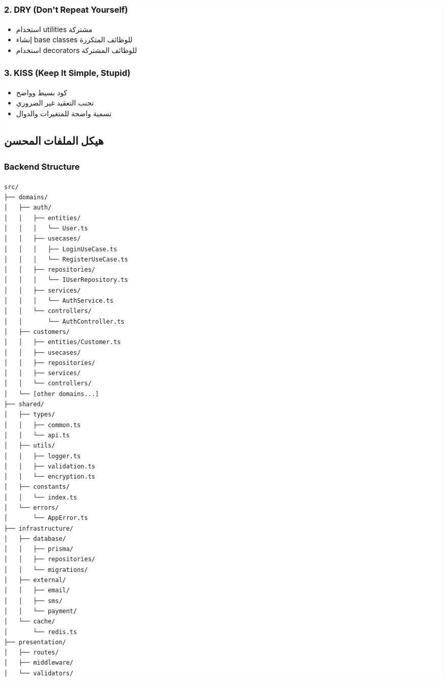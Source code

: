 ### 2. **DRY (Don't Repeat Yourself)**
- استخدام utilities مشتركة
- إنشاء base classes للوظائف المتكررة
- استخدام decorators للوظائف المشتركة

### 3. **KISS (Keep It Simple, Stupid)**
- كود بسيط وواضح
- تجنب التعقيد غير الضروري
- تسمية واضحة للمتغيرات والدوال

## هيكل الملفات المحسن

### Backend Structure
```
src/
├── domains/
│   ├── auth/
│   │   ├── entities/
│   │   │   └── User.ts
│   │   ├── usecases/
│   │   │   ├── LoginUseCase.ts
│   │   │   └── RegisterUseCase.ts
│   │   ├── repositories/
│   │   │   └── IUserRepository.ts
│   │   ├── services/
│   │   │   └── AuthService.ts
│   │   └── controllers/
│   │       └── AuthController.ts
│   ├── customers/
│   │   ├── entities/Customer.ts
│   │   ├── usecases/
│   │   ├── repositories/
│   │   ├── services/
│   │   └── controllers/
│   └── [other domains...]
├── shared/
│   ├── types/
│   │   ├── common.ts
│   │   └── api.ts
│   ├── utils/
│   │   ├── logger.ts
│   │   ├── validation.ts
│   │   └── encryption.ts
│   ├── constants/
│   │   └── index.ts
│   └── errors/
│       └── AppError.ts
├── infrastructure/
│   ├── database/
│   │   ├── prisma/
│   │   ├── repositories/
│   │   └── migrations/
│   ├── external/
│   │   ├── email/
│   │   ├── sms/
│   │   └── payment/
│   └── cache/
│       └── redis.ts
├── presentation/
│   ├── routes/
│   ├── middleware/
│   └── validators/
```